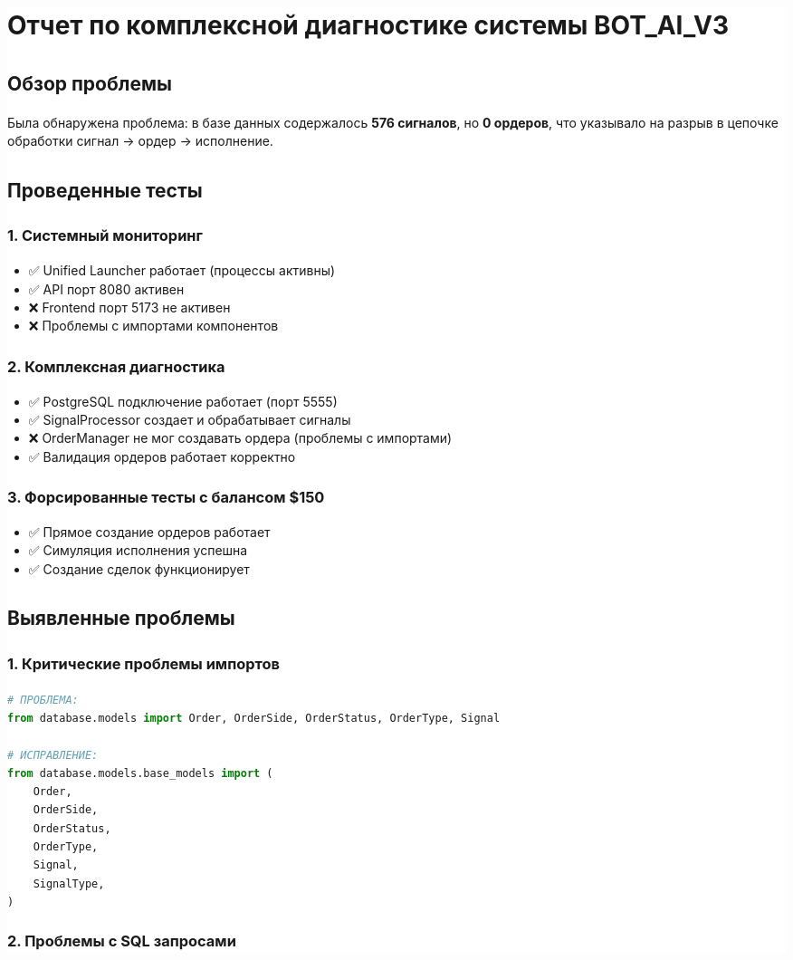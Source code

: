 # Отчет по комплексной диагностике системы BOT_AI_V3

## Обзор проблемы

Была обнаружена проблема: в базе данных содержалось **576 сигналов**, но **0 ордеров**, что указывало на разрыв в цепочке обработки сигнал → ордер → исполнение.

## Проведенные тесты

### 1. Системный мониторинг

- ✅ Unified Launcher работает (процессы активны)
- ✅ API порт 8080 активен
- ❌ Frontend порт 5173 не активен
- ❌ Проблемы с импортами компонентов

### 2. Комплексная диагностика

- ✅ PostgreSQL подключение работает (порт 5555)
- ✅ SignalProcessor создает и обрабатывает сигналы
- ❌ OrderManager не мог создавать ордера (проблемы с импортами)
- ✅ Валидация ордеров работает корректно

### 3. Форсированные тесты с балансом $150

- ✅ Прямое создание ордеров работает
- ✅ Симуляция исполнения успешна
- ✅ Создание сделок функционирует

## Выявленные проблемы

### 1. Критические проблемы импортов

```python
# ПРОБЛЕМА:
from database.models import Order, OrderSide, OrderStatus, OrderType, Signal

# ИСПРАВЛЕНИЕ:
from database.models.base_models import (
    Order,
    OrderSide,
    OrderStatus,
    OrderType,
    Signal,
    SignalType,
)
```

### 2. Проблемы с SQL запросами
